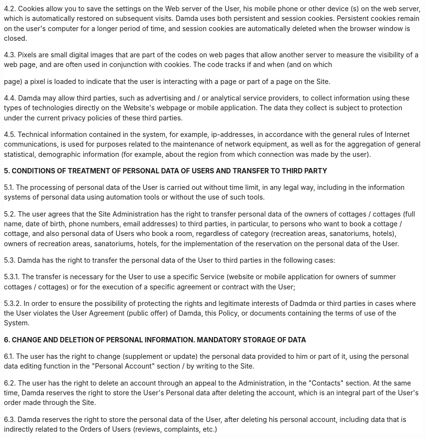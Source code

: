 4.2. Cookies allow you to save the settings on the Web server of the User, his mobile phone or other device (s) on the web server, which is automatically restored on subsequent visits. Damda uses both persistent and session cookies. Persistent cookies remain on the user\'s computer for a longer period of time, and session cookies are automatically deleted when the browser window is closed.

4.3. Pixels are small digital images that are part of the codes on web pages that allow another server to measure the visibility of a web page, and are often used in conjunction with cookies. The code tracks if and when (and on which

page) a pixel is loaded to indicate that the user is interacting with a page or part of a page on the Site.

4.4. Damda may allow third parties, such as advertising and / or analytical service providers, to collect information using these types of technologies directly on the Website's webpage or mobile application. The data they collect is subject to protection under the current privacy policies of these third parties.

4.5. Technical information contained in the system, for example, ip-addresses, in accordance with the general rules of Internet communications, is used for purposes related to the maintenance of network equipment, as well as for the aggregation of general statistical, demographic information (for example, about the region from which connection was made by the user).

**5. CONDITIONS OF TREATMENT OF PERSONAL DATA OF USERS AND TRANSFER TO THIRD PARTY**

5.1. The processing of personal data of the User is carried out without time limit, in any legal way, including in the information systems of personal data using automation tools or without the use of such tools.

5.2. The user agrees that the Site Administration has the right to transfer personal data of the owners of cottages / cottages (full name, date of birth, phone numbers, email addresses) to third parties, in particular, to persons who want to book a cottage / cottage, and also personal data of Users who book a room, regardless of category (recreation areas, sanatoriums, hotels), owners of recreation areas, sanatoriums, hotels, for the implementation of the reservation on the personal data of the User.

5.3. Damda has the right to transfer the personal data of the User to third parties in the following cases:

5.3.1. The transfer is necessary for the User to use a specific Service (website or mobile application for owners of summer cottages / cottages) or for the execution of a specific agreement or contract with the User;

5.3.2. In order to ensure the possibility of protecting the rights and legitimate interests of Dadmda or third parties in cases where the User violates the User Agreement (public offer) of Damda, this Policy, or documents containing the terms of use of the System.

**6. CHANGE AND DELETION OF PERSONAL INFORMATION. MANDATORY STORAGE OF DATA**

6.1. The user has the right to change (supplement or update) the personal data provided to him or part of it, using the personal data editing function in the "Personal Account" section / by writing to the Site.

6.2. The user has the right to delete an account through an appeal to the Administration, in the "Contacts" section. At the same time, Damda reserves the right to store the User's Personal data after deleting the account, which is an integral part of the User's order made through the Site.

6.3. Damda reserves the right to store the personal data of the User, after deleting his personal account, including data that is indirectly related to the Orders of Users (reviews, complaints, etc.)
